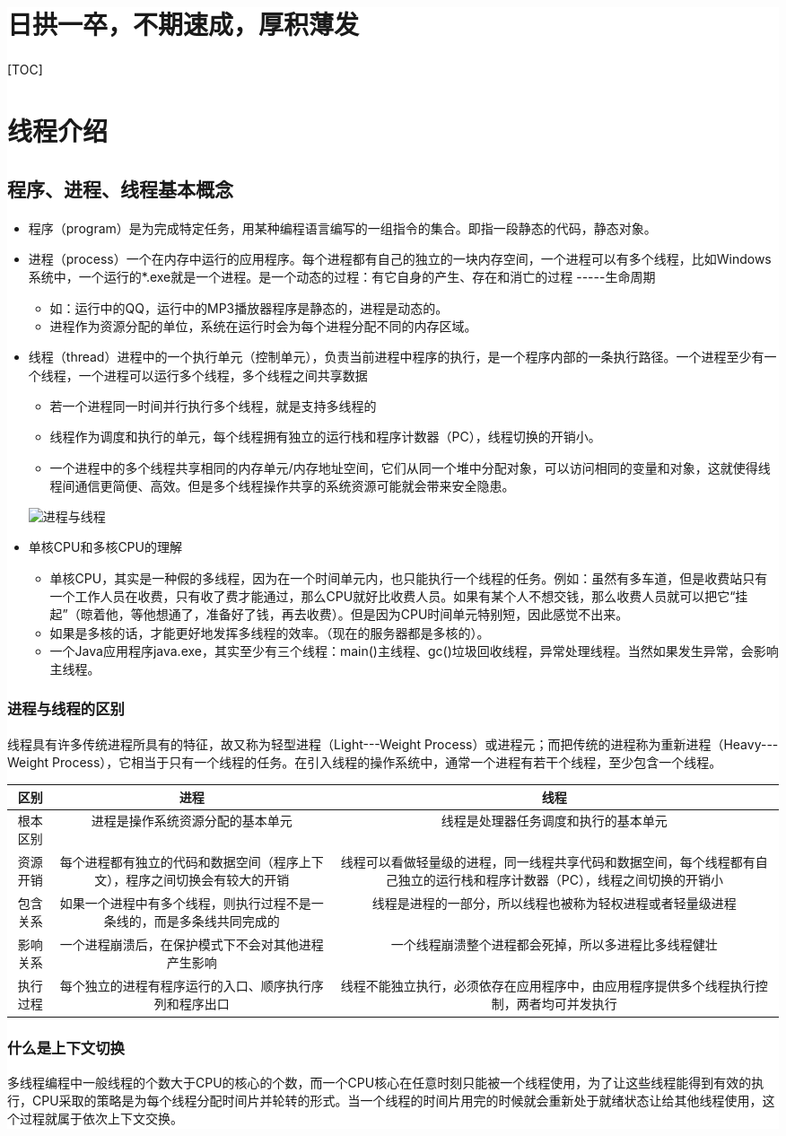 # 日拱一卒，不期速成，厚积薄发

[TOC]



# 线程介绍

## 程序、进程、线程基本概念

- 程序（program）是为完成特定任务，用某种编程语言编写的一组指令的集合。即指一段静态的代码，静态对象。

- 进程（process）一个在内存中运行的应用程序。每个进程都有自己的独立的一块内存空间，一个进程可以有多个线程，比如Windows系统中，一个运行的*.exe就是一个进程。是一个动态的过程：有它自身的产生、存在和消亡的过程 -----生命周期

  - 如：运行中的QQ，运行中的MP3播放器程序是静态的，进程是动态的。
  - 进程作为资源分配的单位，系统在运行时会为每个进程分配不同的内存区域。

- 线程（thread）进程中的一个执行单元（控制单元），负责当前进程中程序的执行，是一个程序内部的一条执行路径。一个进程至少有一个线程，一个进程可以运行多个线程，多个线程之间共享数据

  - 若一个进程同一时间并行执行多个线程，就是支持多线程的
  - 线程作为调度和执行的单元，每个线程拥有独立的运行栈和程序计数器（PC），线程切换的开销小。

  - 一个进程中的多个线程共享相同的内存单元/内存地址空间，它们从同一个堆中分配对象，可以访问相同的变量和对象，这就使得线程间通信更简便、高效。但是多个线程操作共享的系统资源可能就会带来安全隐患。

  ![进程与线程](https://gitee.com/zhang-songyao/blog-images/raw/master/20210420162320.png)

- 单核CPU和多核CPU的理解

  - 单核CPU，其实是一种假的多线程，因为在一个时间单元内，也只能执行一个线程的任务。例如：虽然有多车道，但是收费站只有一个工作人员在收费，只有收了费才能通过，那么CPU就好比收费人员。如果有某个人不想交钱，那么收费人员就可以把它“挂起”（晾着他，等他想通了，准备好了钱，再去收费）。但是因为CPU时间单元特别短，因此感觉不出来。
  - 如果是多核的话，才能更好地发挥多线程的效率。（现在的服务器都是多核的）。
  - 一个Java应用程序java.exe，其实至少有三个线程：main()主线程、gc()垃圾回收线程，异常处理线程。当然如果发生异常，会影响主线程。

### 进程与线程的区别

线程具有许多传统进程所具有的特征，故又称为轻型进程（Light---Weight Process）或进程元；而把传统的进程称为重新进程（Heavy---Weight Process），它相当于只有一个线程的任务。在引入线程的操作系统中，通常一个进程有若干个线程，至少包含一个线程。

|   区别   |                             进程                             |                             线程                             |
| :------: | :----------------------------------------------------------: | :----------------------------------------------------------: |
| 根本区别 |               进程是操作系统资源分配的基本单元               |             线程是处理器任务调度和执行的基本单元             |
| 资源开销 | 每个进程都有独立的代码和数据空间（程序上下文），程序之间切换会有较大的开销 | 线程可以看做轻量级的进程，同一线程共享代码和数据空间，每个线程都有自己独立的运行栈和程序计数器（PC），线程之间切换的开销小 |
| 包含关系 | 如果一个进程中有多个线程，则执行过程不是一条线的，而是多条线共同完成的 |  线程是进程的一部分，所以线程也被称为轻权进程或者轻量级进程  |
| 影响关系 |      一个进程崩溃后，在保护模式下不会对其他进程产生影响      |     一个线程崩溃整个进程都会死掉，所以多进程比多线程健壮     |
| 执行过程 |    每个独立的进程有程序运行的入口、顺序执行序列和程序出口    | 线程不能独立执行，必须依存在应用程序中，由应用程序提供多个线程执行控制，两者均可并发执行 |

### 什么是上下文切换

多线程编程中一般线程的个数大于CPU的核心的个数，而一个CPU核心在任意时刻只能被一个线程使用，为了让这些线程能得到有效的执行，CPU采取的策略是为每个线程分配时间片并轮转的形式。当一个线程的时间片用完的时候就会重新处于就绪状态让给其他线程使用，这个过程就属于依次上下文交换。
